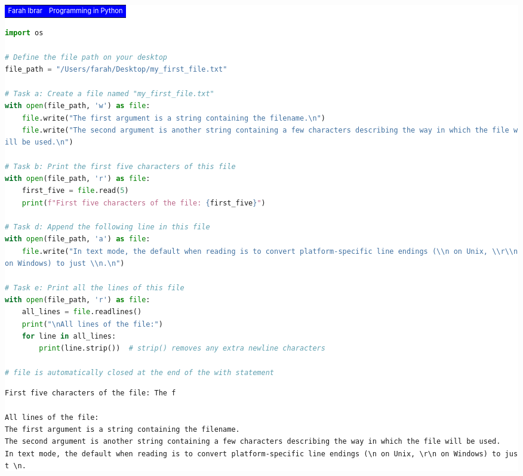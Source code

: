 <footer>
<table style="border:none;width:100%">
<tr><td style= "text-align:left;background-color:blue;color:white;font-size:80%;"> Farah Ibrar </td><td style= "text-align:right;background-color:blue;color:white;font-size:80%;"> Programming in Python </td></tr></table>
</footer>

</div>


```python
import os

# Define the file path on your desktop
file_path = "/Users/farah/Desktop/my_first_file.txt"

# Task a: Create a file named "my_first_file.txt"
with open(file_path, 'w') as file:
    file.write("The first argument is a string containing the filename.\n")
    file.write("The second argument is another string containing a few characters describing the way in which the file will be used.\n")

# Task b: Print the first five characters of this file
with open(file_path, 'r') as file:
    first_five = file.read(5)
    print(f"First five characters of the file: {first_five}")

# Task d: Append the following line in this file
with open(file_path, 'a') as file:
    file.write("In text mode, the default when reading is to convert platform-specific line endings (\\n on Unix, \\r\\n on Windows) to just \\n.\n")

# Task e: Print all the lines of this file
with open(file_path, 'r') as file:
    all_lines = file.readlines()
    print("\nAll lines of the file:")
    for line in all_lines:
        print(line.strip())  # strip() removes any extra newline characters

# file is automatically closed at the end of the with statement
```

    First five characters of the file: The f
    
    All lines of the file:
    The first argument is a string containing the filename.
    The second argument is another string containing a few characters describing the way in which the file will be used.
    In text mode, the default when reading is to convert platform-specific line endings (\n on Unix, \r\n on Windows) to just \n.

